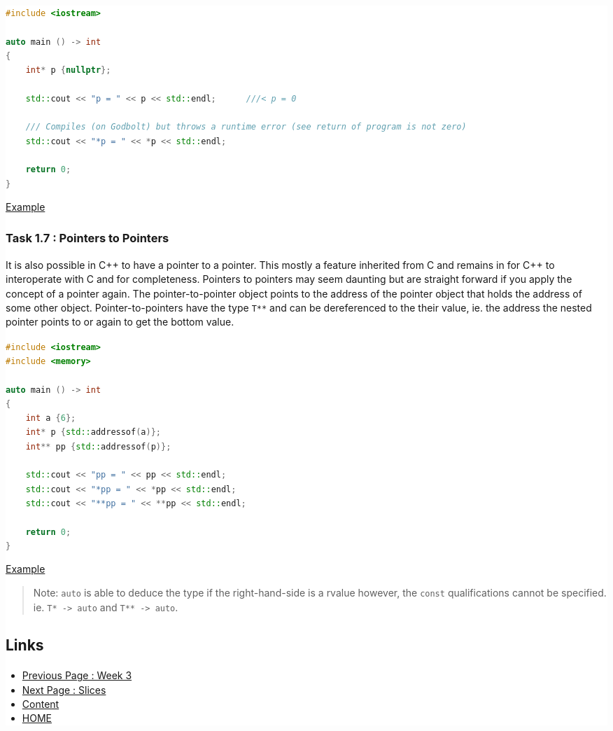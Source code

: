 ```cxx
#include <iostream>

auto main () -> int
{
    int* p {nullptr};

    std::cout << "p = " << p << std::endl;      ///< p = 0

    /// Compiles (on Godbolt) but throws a runtime error (see return of program is not zero)
    std::cout << "*p = " << *p << std::endl;

    return 0;
}
```

[Example](https://www.godbolt.org/z/594hMbcz6)

### Task 1.7 : Pointers to Pointers

It is also possible in C++ to have a pointer to a pointer. This mostly a feature inherited from C and remains in for C++ to interoperate with C and for completeness. Pointers to pointers may seem daunting but are straight forward if you apply the concept of a pointer again. The pointer-to-pointer object points to the address of the pointer object that holds the address of some other object. Pointer-to-pointers have the type `T**` and can be dereferenced to the their value, ie. the address the nested pointer points to or again to get the bottom value.

```cxx
#include <iostream>
#include <memory>

auto main () -> int
{
    int a {6};
    int* p {std::addressof(a)};
    int** pp {std::addressof(p)};

    std::cout << "pp = " << pp << std::endl;
    std::cout << "*pp = " << *pp << std::endl;
    std::cout << "**pp = " << **pp << std::endl;

    return 0;
}
```

[Example](https://www.godbolt.org/z/MPPczrWzd)

> Note: `auto` is able to deduce the type if the right-hand-side is a rvalue however, the `const` qualifications cannot be specified. ie. `T* -> auto` and `T** -> auto`.

## Links

- [Previous Page : Week 3](/content/chapter3/README.md)
- [Next Page : Slices](/content/chapter3/tasks/slices.md)
- [Content](/content/README.md)
- [HOME](/README.md)
